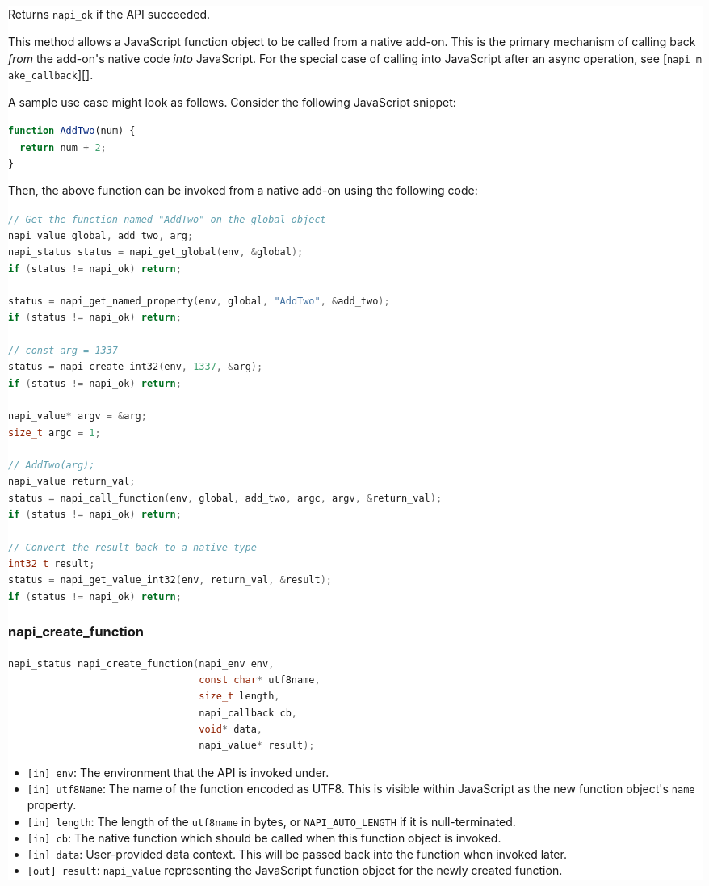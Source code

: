 Returns `napi_ok` if the API succeeded.

This method allows a JavaScript function object to be called from a native add-on. This is the primary mechanism of calling back *from* the add-on's native code *into* JavaScript. For the special case of calling into JavaScript after an async operation, see [`napi_make_callback`][].

A sample use case might look as follows. Consider the following JavaScript snippet:
```js
function AddTwo(num) {
  return num + 2;
}
```

Then, the above function can be invoked from a native add-on using the following code:
```C
// Get the function named "AddTwo" on the global object
napi_value global, add_two, arg;
napi_status status = napi_get_global(env, &global);
if (status != napi_ok) return;

status = napi_get_named_property(env, global, "AddTwo", &add_two);
if (status != napi_ok) return;

// const arg = 1337
status = napi_create_int32(env, 1337, &arg);
if (status != napi_ok) return;

napi_value* argv = &arg;
size_t argc = 1;

// AddTwo(arg);
napi_value return_val;
status = napi_call_function(env, global, add_two, argc, argv, &return_val);
if (status != napi_ok) return;

// Convert the result back to a native type
int32_t result;
status = napi_get_value_int32(env, return_val, &result);
if (status != napi_ok) return;
```

### napi_create_function

```C
napi_status napi_create_function(napi_env env,
                                 const char* utf8name,
                                 size_t length,
                                 napi_callback cb,
                                 void* data,
                                 napi_value* result);
```

- `[in] env`: The environment that the API is invoked under.
- `[in] utf8Name`: The name of the function encoded as UTF8. This is visible within JavaScript as the new function object's `name` property.
- `[in] length`: The length of the `utf8name` in bytes, or `NAPI_AUTO_LENGTH` if it is null-terminated.
- `[in] cb`: The native function which should be called when this function object is invoked.
- `[in] data`: User-provided data context. This will be passed back into the function when invoked later.
- `[out] result`: `napi_value` representing the JavaScript function object for the newly created function.
